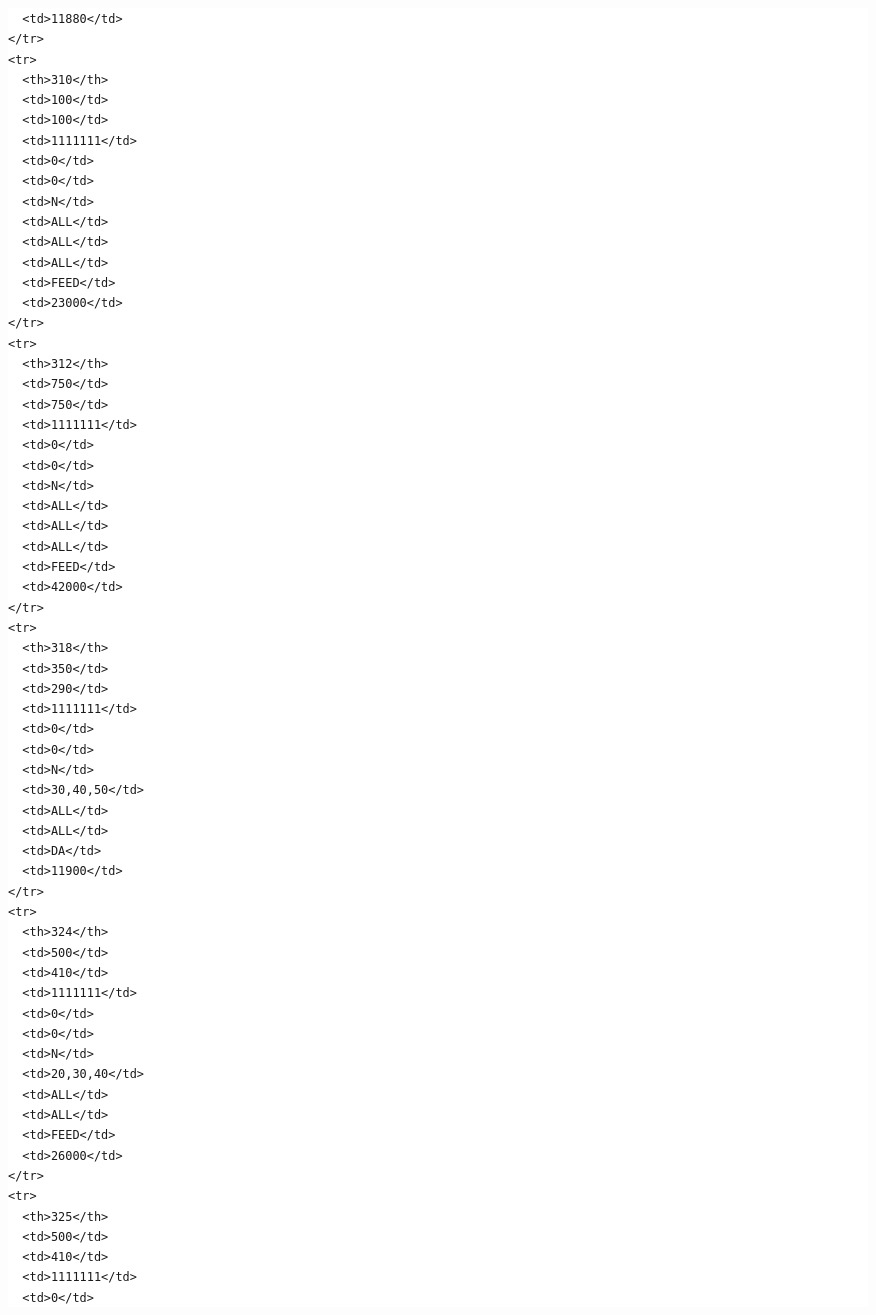       <td>11880</td>
    </tr>
    <tr>
      <th>310</th>
      <td>100</td>
      <td>100</td>
      <td>1111111</td>
      <td>0</td>
      <td>0</td>
      <td>N</td>
      <td>ALL</td>
      <td>ALL</td>
      <td>ALL</td>
      <td>FEED</td>
      <td>23000</td>
    </tr>
    <tr>
      <th>312</th>
      <td>750</td>
      <td>750</td>
      <td>1111111</td>
      <td>0</td>
      <td>0</td>
      <td>N</td>
      <td>ALL</td>
      <td>ALL</td>
      <td>ALL</td>
      <td>FEED</td>
      <td>42000</td>
    </tr>
    <tr>
      <th>318</th>
      <td>350</td>
      <td>290</td>
      <td>1111111</td>
      <td>0</td>
      <td>0</td>
      <td>N</td>
      <td>30,40,50</td>
      <td>ALL</td>
      <td>ALL</td>
      <td>DA</td>
      <td>11900</td>
    </tr>
    <tr>
      <th>324</th>
      <td>500</td>
      <td>410</td>
      <td>1111111</td>
      <td>0</td>
      <td>0</td>
      <td>N</td>
      <td>20,30,40</td>
      <td>ALL</td>
      <td>ALL</td>
      <td>FEED</td>
      <td>26000</td>
    </tr>
    <tr>
      <th>325</th>
      <td>500</td>
      <td>410</td>
      <td>1111111</td>
      <td>0</td>